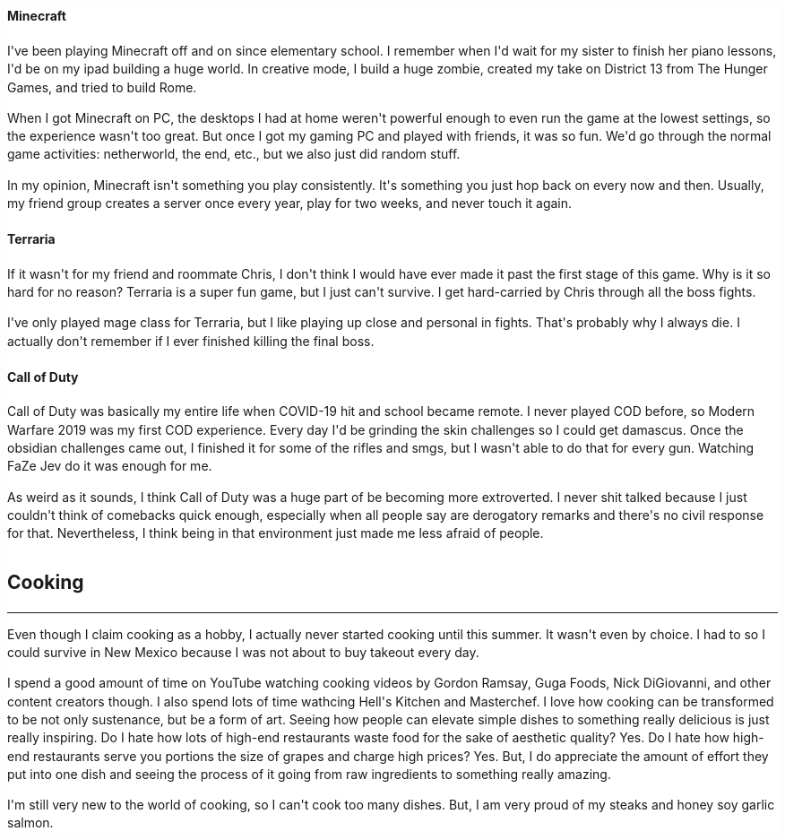 #### Minecraft

I've been playing Minecraft off and on since elementary school. I remember when I'd wait for my sister to finish her piano lessons, I'd be on my ipad building a huge world. In creative mode, I build a huge zombie, created my take on District 13 from The Hunger Games, and tried to build Rome.

When I got Minecraft on PC, the desktops I had at home weren't powerful enough to even run the game at the lowest settings, so the experience wasn't too great. But once I got my gaming PC and played with friends, it was so fun. We'd go through the normal game activities: netherworld, the end, etc., but we also just did random stuff.

In my opinion, Minecraft isn't something you play consistently. It's something you just hop back on every now and then. Usually, my friend group creates a server once every year, play for two weeks, and never touch it again.

#### Terraria

If it wasn't for my friend and roommate Chris, I don't think I would have ever made it past the first stage of this game. Why is it so hard for no reason? Terraria is a super fun game, but I just can't survive. I get hard-carried by Chris through all the boss fights.

I've only played mage class for Terraria, but I like playing up close and personal in fights. That's probably why I always die. I actually don't remember if I ever finished killing the final boss.

#### Call of Duty

Call of Duty was basically my entire life when COVID-19 hit and school became remote. I never played COD before, so Modern Warfare 2019 was my first COD experience. Every day I'd be grinding the skin challenges so I could get damascus. Once the obsidian challenges came out, I finished it for some of the rifles and smgs, but I wasn't able to do that for every gun. Watching FaZe Jev do it was enough for me.

As weird as it sounds, I think Call of Duty was a huge part of be becoming more extroverted. I never shit talked because I just couldn't think of comebacks quick enough, especially when all people say are derogatory remarks and there's no civil response for that. Nevertheless, I think being in that environment just made me less afraid of people. 

## Cooking
<hr>

Even though I claim cooking as a hobby, I actually never started cooking until this summer. It wasn't even by choice. I had to so I could survive in New Mexico because I was not about to buy takeout every day.

I spend a good amount of time on YouTube watching cooking videos by Gordon Ramsay, Guga Foods, Nick DiGiovanni, and other content creators though. I also spend lots of time wathcing Hell's Kitchen and Masterchef. I love how cooking can be transformed to be not only sustenance, but be a form of art. Seeing how people can elevate simple dishes to something really delicious is just really inspiring. Do I hate how lots of high-end restaurants waste food for the sake of aesthetic quality? Yes. Do I hate how high-end restaurants serve you portions the size of grapes and charge high prices? Yes. But, I do appreciate the amount of effort they put into one dish and seeing the process of it going from raw ingredients to something really amazing.

I'm still very new to the world of cooking, so I can't cook too many dishes. But, I am very proud of my steaks and honey soy garlic salmon.
